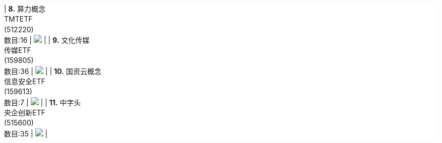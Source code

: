 | **8.** 算力概念<br/>TMTETF<br/>(512220)<br/>数目:16        | ![](https://sykent-blog-image.oss-cn-beijing.aliyuncs.com/quant/image/2024/3/1711181172583-tmp.jpg) |
| **9.** 文化传媒<br/>传媒ETF<br/>(159805)<br/>数目:36       | ![](https://sykent-blog-image.oss-cn-beijing.aliyuncs.com/quant/image/2024/3/1711181173590-tmp.jpg) |
| **10.** 国资云概念<br/>信息安全ETF<br/>(159613)<br/>数目:7 | ![](https://sykent-blog-image.oss-cn-beijing.aliyuncs.com/quant/image/2024/3/1711181174576-tmp.jpg) |
| **11.** 中字头<br/>央企创新ETF<br/>(515600)<br/>数目:35    | ![](https://sykent-blog-image.oss-cn-beijing.aliyuncs.com/quant/image/2024/3/1711181175530-tmp.jpg) |